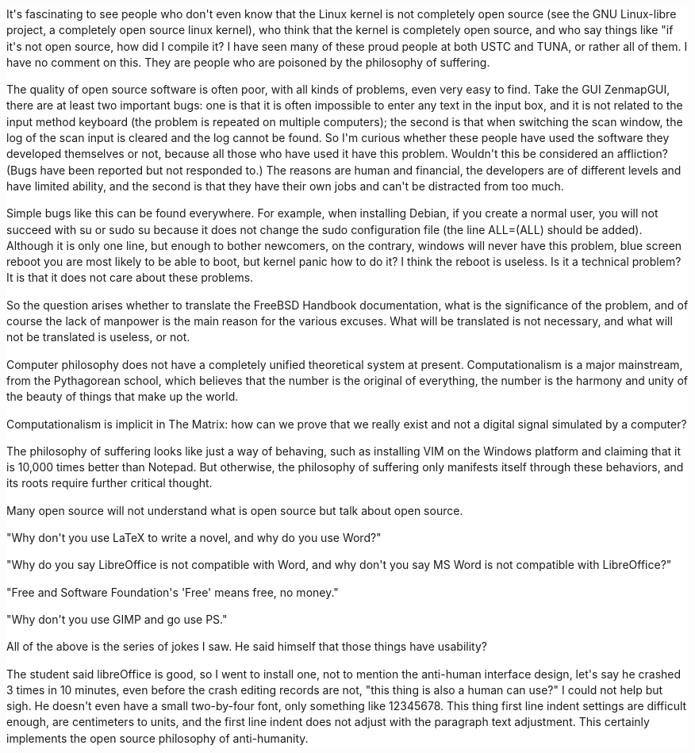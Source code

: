 It's fascinating to see people who don't even know that the Linux kernel is not completely open source (see the GNU Linux-libre project, a completely open source linux kernel), who think that the kernel is completely open source, and who say things like "if it's not open source, how did I compile it? I have seen many of these proud people at both USTC and TUNA, or rather all of them. I have no comment on this. They are people who are poisoned by the philosophy of suffering.

The quality of open source software is often poor, with all kinds of problems, even very easy to find. Take the GUI ZenmapGUI, there are at least two important bugs: one is that it is often impossible to enter any text in the input box, and it is not related to the input method keyboard (the problem is repeated on multiple computers); the second is that when switching the scan window, the log of the scan input is cleared and the log cannot be found. So I'm curious whether these people have used the software they developed themselves or not, because all those who have used it have this problem. Wouldn't this be considered an affliction? (Bugs have been reported but not responded to.) The reasons are human and financial, the developers are of different levels and have limited ability, and the second is that they have their own jobs and can't be distracted from too much.

Simple bugs like this can be found everywhere. For example, when installing Debian, if you create a normal user, you will not succeed with su or sudo su because it does not change the sudo configuration file (the line ALL=(ALL) should be added). Although it is only one line, but enough to bother newcomers, on the contrary, windows will never have this problem, blue screen reboot you are most likely to be able to boot, but kernel panic how to do it? I think the reboot is useless. Is it a technical problem? It is that it does not care about these problems.

So the question arises whether to translate the FreeBSD Handbook documentation, what is the significance of the problem, and of course the lack of manpower is the main reason for the various excuses. What will be translated is not necessary, and what will not be translated is useless, or not.

Computer philosophy does not have a completely unified theoretical system at present. Computationalism is a major mainstream, from the Pythagorean school, which believes that the number is the original of everything, the number is the harmony and unity of the beauty of things that make up the world.

Computationalism is implicit in The Matrix: how can we prove that we really exist and not a digital signal simulated by a computer?

The philosophy of suffering looks like just a way of behaving, such as installing VIM on the Windows platform and claiming that it is 10,000 times better than Notepad. But otherwise, the philosophy of suffering only manifests itself through these behaviors, and its roots require further critical thought.

Many open source will not understand what is open source but talk about open source.

"Why don't you use LaTeX to write a novel, and why do you use Word?"

"Why do you say LibreOffice is not compatible with Word, and why don't you say MS Word is not compatible with LibreOffice?"

"Free and Software Foundation's 'Free' means free, no money."

"Why don't you use GIMP and go use PS."

All of the above is the series of jokes I saw. He said himself that those things have usability?

The student said libreOffice is good, so I went to install one, not to mention the anti-human interface design, let's say he crashed 3 times in 10 minutes, even before the crash editing records are not, "this thing is also a human can use?" I could not help but sigh. He doesn't even have a small two-by-four font, only something like 12345678. This thing first line indent settings are difficult enough, are centimeters to units, and the first line indent does not adjust with the paragraph text adjustment. This certainly implements the open source philosophy of anti-humanity.
